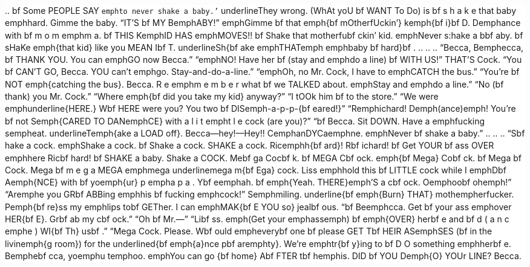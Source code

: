 ..
bf Some PEOPLE SAY `emphto never shake a baby.’`
underlineThey wrong.
(WhAt yoU bf WANT To Do) is bf s h a k e  that baby emphhard.
Gimme the baby.
“IT’S bf MY BemphABY!”
emphGimme bf that emph{bf mOtherfUckin’} kemph{bf i}bf D.
Demphance with  bf m o m emphm a.
bf THIS KemphID HAS emphMOVES!!
bf Shake that motherfubf ckin’ kid.
emphNever s:hake a bbf aby.
bf sHaKe emph{that kid} like you MEAN Ibf T.
underlineSh{bf ake emphTHATemph emphbaby bf hard}bf .
..
..
..
“Becca, Bemphecca, bf THANK YOU.  You can emphGO now Becca.”
“emphNO!  Have her bf (stay and emphdo a line) bf WITH US!”  THAT’S Cock.
“You bf CAN’T GO, Becca.  YOU can’t emphgo.  Stay-and-do-a-line.”
“emphOh, no Mr. Cock, I have to emphCATCH the bus.”
“You’re bf NOT emph{catching the bus}.
Becca.
R e emphm e m b e r  what bf we TALKED about.
emphStay and emphdo a line.”
“No (bf thank) you Mr. Cock.”
“Where emph{bf did you take my kid} anyway?”
“I tOOk him bf to the store.”
“We were emphunderline{HERE.}  Wbf HERE were you?  You two bf DISemph-a-p-p-{bf eared!}”
“Remphichard!  Demph(ance)emph!
You’re bf not Semph{CARED TO DANemphCE} with a  l i t empht l e  cock (are you)?”
“bf Becca.  Sit DOWN.  Have a emphfucking sempheat.
underlineTemph{ake a LOAD off}.
Becca—hey!—Hey!!
CemphanDYCaemphne.
emphNever bf shake a baby.”
..
..
..
“Sbf hake a cock.  emphShake a cock.  bf Shake a cock.  SHAKE a cock.  Ricemphh{bf ard}!
Rbf ichard!  bf Get YOUR bf ass OVER emphhere Ricbf hard!
bf SHAKE a baby.  Shake a COCK.
Mebf ga Cocbf k.  bf MEGA Cbf ock.  emph{bf Mega} Cobf ck.  bf Mega bf Cock.
Mega  bf m e g a  MEGA emphmega underlinemega m{bf Ega} cock.
Liss emphhold this bf LITTLE cock while I emphDbf Aemph{NCE} with bf yoemph{ur}  p empha p a .
Ybf eemphah.  bf emph{Yeah.  THERE}emph’S a cbf ock.  Oemphoobf ohemph!”
“Aremphe you GRbf ABBing emphhis bf fucking emphcock!”
Semphmiling.
underline{bf emph{Burn} THAT} mothempherfucker.
Pemph{bf re}ss my emphlips tobf GETher.
I can emphMAK{bf E YOU so} jealbf ous.
“bf Beemphcca.  Get bf your ass emphover HER{bf E}.  Grbf ab my cbf ock.”
“Oh bf Mr.—”
“Libf ss.  emph(Get your emphassemph) bf emph{OVER} herbf e and  bf d ( a n c emphe )  WI{bf Th} usbf .”
“Mega Cock.  Please.
Wbf ould empheverybf one
bf please
GET Tbf HEIR ASemphSES (bf in the livinemph{g room}) for the underlined{bf emph{a}nce pbf aremphty}.
We’re emphtr{bf y}ing to  bf D O  something emphherbf e.
Bemphebf cca, yoemphu temphoo.
emphYou can go {bf home} Abf FTER tbf hemphis.
DID bf YOU Demph{O} YOUr LINE?
Becca.